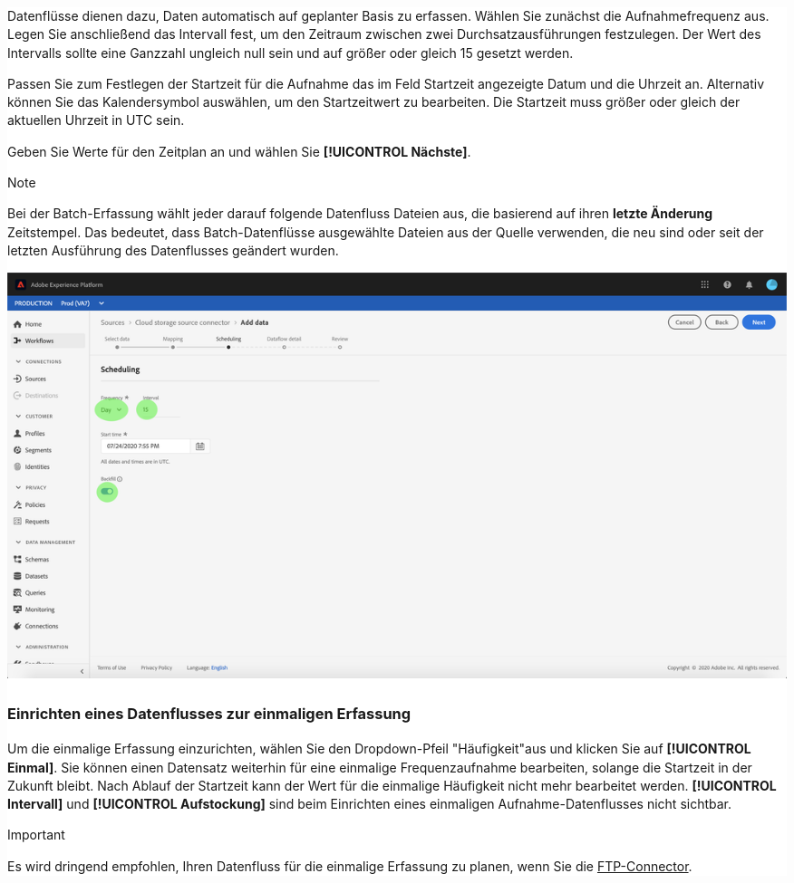 Datenflüsse dienen dazu, Daten automatisch auf geplanter Basis zu erfassen. Wählen Sie zunächst die Aufnahmefrequenz aus. Legen Sie anschließend das Intervall fest, um den Zeitraum zwischen zwei Durchsatzausführungen festzulegen. Der Wert des Intervalls sollte eine Ganzzahl ungleich null sein und auf größer oder gleich 15 gesetzt werden.

Passen Sie zum Festlegen der Startzeit für die Aufnahme das im Feld Startzeit angezeigte Datum und die Uhrzeit an. Alternativ können Sie das Kalendersymbol auswählen, um den Startzeitwert zu bearbeiten. Die Startzeit muss größer oder gleich der aktuellen Uhrzeit in UTC sein.

Geben Sie Werte für den Zeitplan an und wählen Sie **[!UICONTROL Nächste]**.

>[!NOTE]
>
>Bei der Batch-Erfassung wählt jeder darauf folgende Datenfluss Dateien aus, die basierend auf ihren **letzte Änderung** Zeitstempel. Das bedeutet, dass Batch-Datenflüsse ausgewählte Dateien aus der Quelle verwenden, die neu sind oder seit der letzten Ausführung des Datenflusses geändert wurden.

![](../../../../images/tutorials/dataflow/cloud-storage/batch/scheduling-interval-on.png)

### Einrichten eines Datenflusses zur einmaligen Erfassung

Um die einmalige Erfassung einzurichten, wählen Sie den Dropdown-Pfeil &quot;Häufigkeit&quot;aus und klicken Sie auf **[!UICONTROL Einmal]**. Sie können einen Datensatz weiterhin für eine einmalige Frequenzaufnahme bearbeiten, solange die Startzeit in der Zukunft bleibt. Nach Ablauf der Startzeit kann der Wert für die einmalige Häufigkeit nicht mehr bearbeitet werden. **[!UICONTROL Intervall]** und **[!UICONTROL Aufstockung]** sind beim Einrichten eines einmaligen Aufnahme-Datenflusses nicht sichtbar.

>[!IMPORTANT]
>
>Es wird dringend empfohlen, Ihren Datenfluss für die einmalige Erfassung zu planen, wenn Sie die [FTP-Connector](../../../../connectors/cloud-storage/ftp.md).
